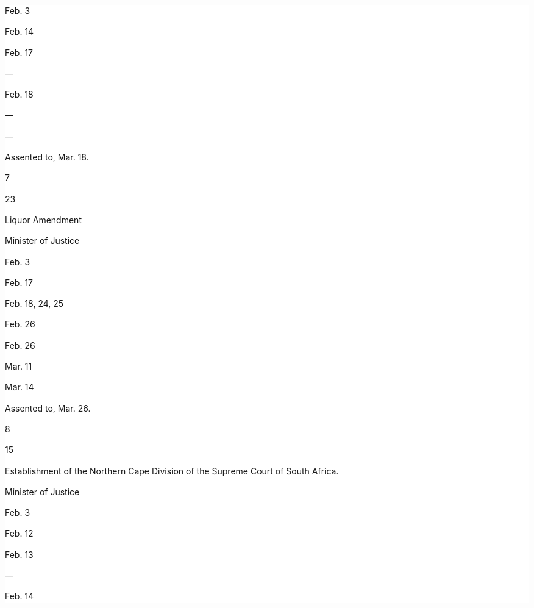 <td><p>Feb. 3</p></td>

<td><p>Feb. 14</p></td>

<td><p>Feb. 17</p></td>

<td><p>&#x2014;</p></td>

<td><p>Feb. 18</p></td>

<td><p>&#x2014;</p></td>

<td><p>&#x2014;</p></td>

<td><p>Assented to, Mar. 18.</p></td>

</tr>

<tr>

<td><p>7</p></td>

<td><p>23</p></td>

<td><p>Liquor Amendment</p></td>

<td><p>Minister of Justice</p></td>

<td><p>Feb. 3</p></td>

<td><p>Feb. 17</p></td>

<td><p>Feb. 18, 24, 25</p></td>

<td><p>Feb. 26</p></td>

<td><p>Feb. 26</p></td>

<td><p>Mar. 11</p></td>

<td><p>Mar. 14</p></td>

<td><p>Assented to, Mar. 26.</p></td>

</tr>

<tr>

<td><p>8</p></td>

<td><p>15</p></td>

<td><p>Establishment of the Northern Cape Division of the Supreme Court of South Africa.</p></td>

<td><p>Minister of Justice</p></td>

<td><p>Feb. 3</p></td>

<td><p>Feb. 12</p></td>

<td><p>Feb. 13</p></td>

<td><p>&#x2014;</p></td>

<td><p>Feb. 14</p></td>
